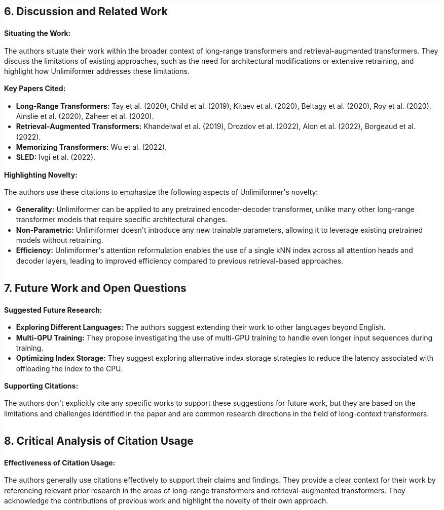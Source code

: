 
## 6. Discussion and Related Work

**Situating the Work:**

The authors situate their work within the broader context of long-range transformers and retrieval-augmented transformers. They discuss the limitations of existing approaches, such as the need for architectural modifications or extensive retraining, and highlight how Unlimiformer addresses these limitations.

**Key Papers Cited:**

* **Long-Range Transformers:** Tay et al. (2020), Child et al. (2019), Kitaev et al. (2020), Beltagy et al. (2020), Roy et al. (2020), Ainslie et al. (2020), Zaheer et al. (2020).
* **Retrieval-Augmented Transformers:** Khandelwal et al. (2019), Drozdov et al. (2022), Alon et al. (2022), Borgeaud et al. (2022).
* **Memorizing Transformers:** Wu et al. (2022).
* **SLED:** Ivgi et al. (2022).

**Highlighting Novelty:**

The authors use these citations to emphasize the following aspects of Unlimiformer's novelty:

* **Generality:** Unlimiformer can be applied to any pretrained encoder-decoder transformer, unlike many other long-range transformer models that require specific architectural changes.
* **Non-Parametric:** Unlimiformer doesn't introduce any new trainable parameters, allowing it to leverage existing pretrained models without retraining.
* **Efficiency:** Unlimiformer's attention reformulation enables the use of a single kNN index across all attention heads and decoder layers, leading to improved efficiency compared to previous retrieval-based approaches.


## 7. Future Work and Open Questions

**Suggested Future Research:**

* **Exploring Different Languages:** The authors suggest extending their work to other languages beyond English.
* **Multi-GPU Training:** They propose investigating the use of multi-GPU training to handle even longer input sequences during training.
* **Optimizing Index Storage:** They suggest exploring alternative index storage strategies to reduce the latency associated with offloading the index to the CPU.

**Supporting Citations:**

The authors don't explicitly cite any specific works to support these suggestions for future work, but they are based on the limitations and challenges identified in the paper and are common research directions in the field of long-context transformers.


## 8. Critical Analysis of Citation Usage

**Effectiveness of Citation Usage:**

The authors generally use citations effectively to support their claims and findings. They provide a clear context for their work by referencing relevant prior research in the areas of long-range transformers and retrieval-augmented transformers. They acknowledge the contributions of previous work and highlight the novelty of their own approach.
